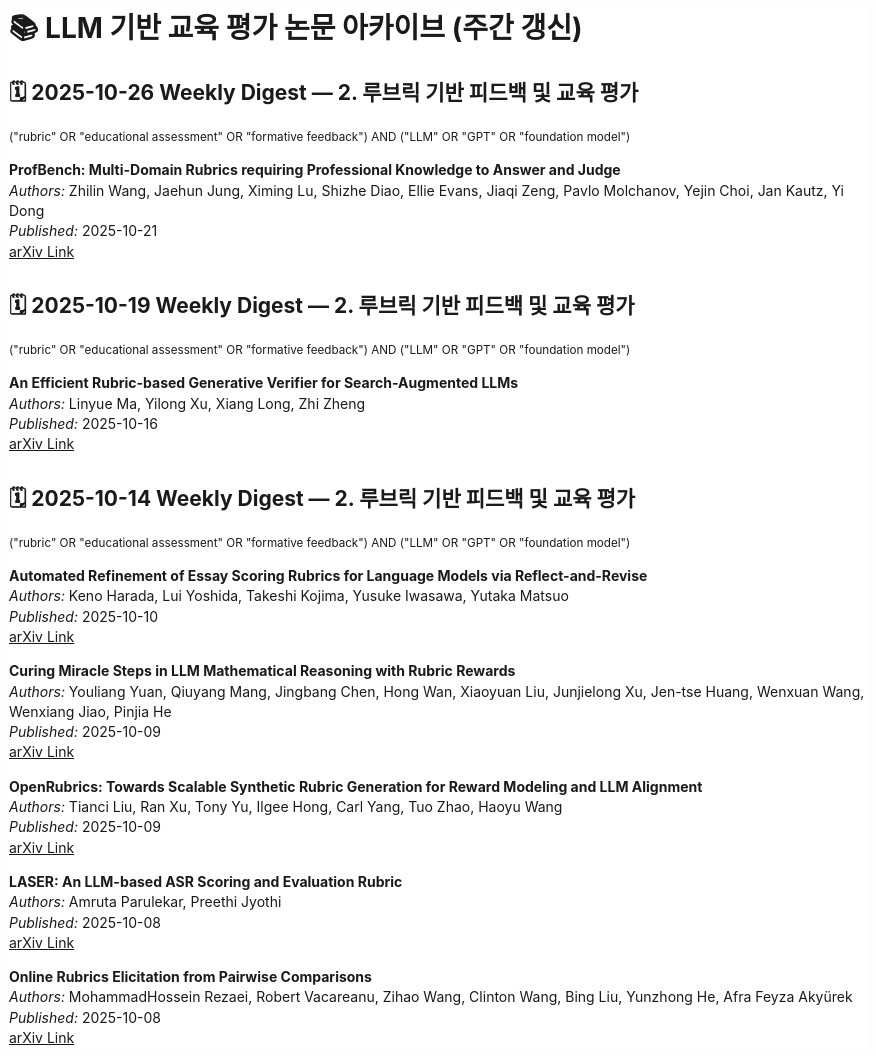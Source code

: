 # 📚 LLM 기반 교육 평가 논문 아카이브 (주간 갱신)




## 🗓️ 2025-10-26 Weekly Digest — 2. 루브릭 기반 피드백 및 교육 평가
<small>("rubric" OR "educational assessment" OR "formative feedback") AND ("LLM" OR "GPT" OR "foundation model")</small>

**ProfBench: Multi-Domain Rubrics requiring Professional Knowledge to Answer and Judge**  
_Authors:_ Zhilin Wang, Jaehun Jung, Ximing Lu, Shizhe Diao, Ellie Evans, Jiaqi Zeng, Pavlo Molchanov, Yejin Choi, Jan Kautz, Yi Dong  
_Published:_ 2025-10-21  
[arXiv Link](http://arxiv.org/abs/2510.18941v1)

## 🗓️ 2025-10-19 Weekly Digest — 2. 루브릭 기반 피드백 및 교육 평가
<small>("rubric" OR "educational assessment" OR "formative feedback") AND ("LLM" OR "GPT" OR "foundation model")</small>

**An Efficient Rubric-based Generative Verifier for Search-Augmented LLMs**  
_Authors:_ Linyue Ma, Yilong Xu, Xiang Long, Zhi Zheng  
_Published:_ 2025-10-16  
[arXiv Link](http://arxiv.org/abs/2510.14660v1)

## 🗓️ 2025-10-14 Weekly Digest — 2. 루브릭 기반 피드백 및 교육 평가
<small>("rubric" OR "educational assessment" OR "formative feedback") AND ("LLM" OR "GPT" OR "foundation model")</small>

**Automated Refinement of Essay Scoring Rubrics for Language Models via Reflect-and-Revise**  
_Authors:_ Keno Harada, Lui Yoshida, Takeshi Kojima, Yusuke Iwasawa, Yutaka Matsuo  
_Published:_ 2025-10-10  
[arXiv Link](http://arxiv.org/abs/2510.09030v1)

**Curing Miracle Steps in LLM Mathematical Reasoning with Rubric Rewards**  
_Authors:_ Youliang Yuan, Qiuyang Mang, Jingbang Chen, Hong Wan, Xiaoyuan Liu, Junjielong Xu, Jen-tse Huang, Wenxuan Wang, Wenxiang Jiao, Pinjia He  
_Published:_ 2025-10-09  
[arXiv Link](http://arxiv.org/abs/2510.07774v1)

**OpenRubrics: Towards Scalable Synthetic Rubric Generation for Reward Modeling and LLM Alignment**  
_Authors:_ Tianci Liu, Ran Xu, Tony Yu, Ilgee Hong, Carl Yang, Tuo Zhao, Haoyu Wang  
_Published:_ 2025-10-09  
[arXiv Link](http://arxiv.org/abs/2510.07743v1)

**LASER: An LLM-based ASR Scoring and Evaluation Rubric**  
_Authors:_ Amruta Parulekar, Preethi Jyothi  
_Published:_ 2025-10-08  
[arXiv Link](http://arxiv.org/abs/2510.07437v1)

**Online Rubrics Elicitation from Pairwise Comparisons**  
_Authors:_ MohammadHossein Rezaei, Robert Vacareanu, Zihao Wang, Clinton Wang, Bing Liu, Yunzhong He, Afra Feyza Akyürek  
_Published:_ 2025-10-08  
[arXiv Link](http://arxiv.org/abs/2510.07284v2)
